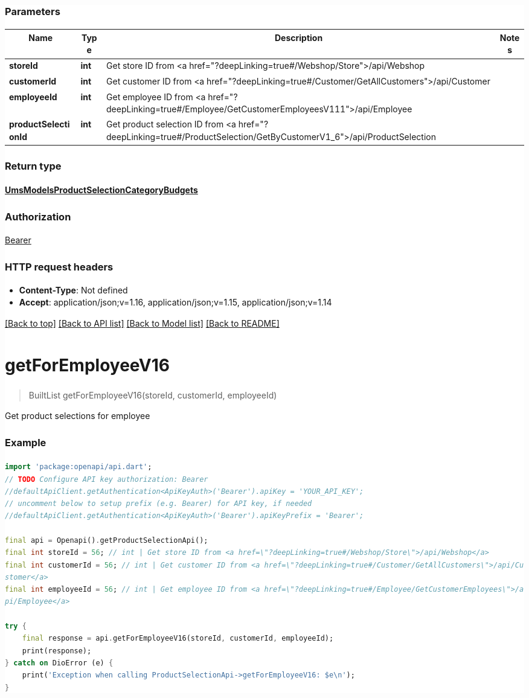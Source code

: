 ### Parameters

Name | Type | Description  | Notes
------------- | ------------- | ------------- | -------------
 **storeId** | **int**| Get store ID from <a href=\"?deepLinking=true#/Webshop/Store\">/api/Webshop</a> | 
 **customerId** | **int**| Get customer ID from <a href=\"?deepLinking=true#/Customer/GetAllCustomers\">/api/Customer</a> | 
 **employeeId** | **int**| Get employee ID from <a href=\"?deepLinking=true#/Employee/GetCustomerEmployeesV111\">/api/Employee</a> | 
 **productSelectionId** | **int**| Get product selection ID from <a href=\"?deepLinking=true#/ProductSelection/GetByCustomerV1_6\">/api/ProductSelection</a> | 

### Return type

[**UmsModelsProductSelectionCategoryBudgets**](UmsModelsProductSelectionCategoryBudgets.md)

### Authorization

[Bearer](../README.md#Bearer)

### HTTP request headers

 - **Content-Type**: Not defined
 - **Accept**: application/json;v=1.16, application/json;v=1.15, application/json;v=1.14

[[Back to top]](#) [[Back to API list]](../README.md#documentation-for-api-endpoints) [[Back to Model list]](../README.md#documentation-for-models) [[Back to README]](../README.md)

# **getForEmployeeV16**
> BuiltList<UmsCustomerProductSelection> getForEmployeeV16(storeId, customerId, employeeId)

Get product selections for employee

### Example
```dart
import 'package:openapi/api.dart';
// TODO Configure API key authorization: Bearer
//defaultApiClient.getAuthentication<ApiKeyAuth>('Bearer').apiKey = 'YOUR_API_KEY';
// uncomment below to setup prefix (e.g. Bearer) for API key, if needed
//defaultApiClient.getAuthentication<ApiKeyAuth>('Bearer').apiKeyPrefix = 'Bearer';

final api = Openapi().getProductSelectionApi();
final int storeId = 56; // int | Get store ID from <a href=\"?deepLinking=true#/Webshop/Store\">/api/Webshop</a>
final int customerId = 56; // int | Get customer ID from <a href=\"?deepLinking=true#/Customer/GetAllCustomers\">/api/Customer</a>
final int employeeId = 56; // int | Get employee ID from <a href=\"?deepLinking=true#/Employee/GetCustomerEmployees\">/api/Employee</a>

try {
    final response = api.getForEmployeeV16(storeId, customerId, employeeId);
    print(response);
} catch on DioError (e) {
    print('Exception when calling ProductSelectionApi->getForEmployeeV16: $e\n');
}
```
